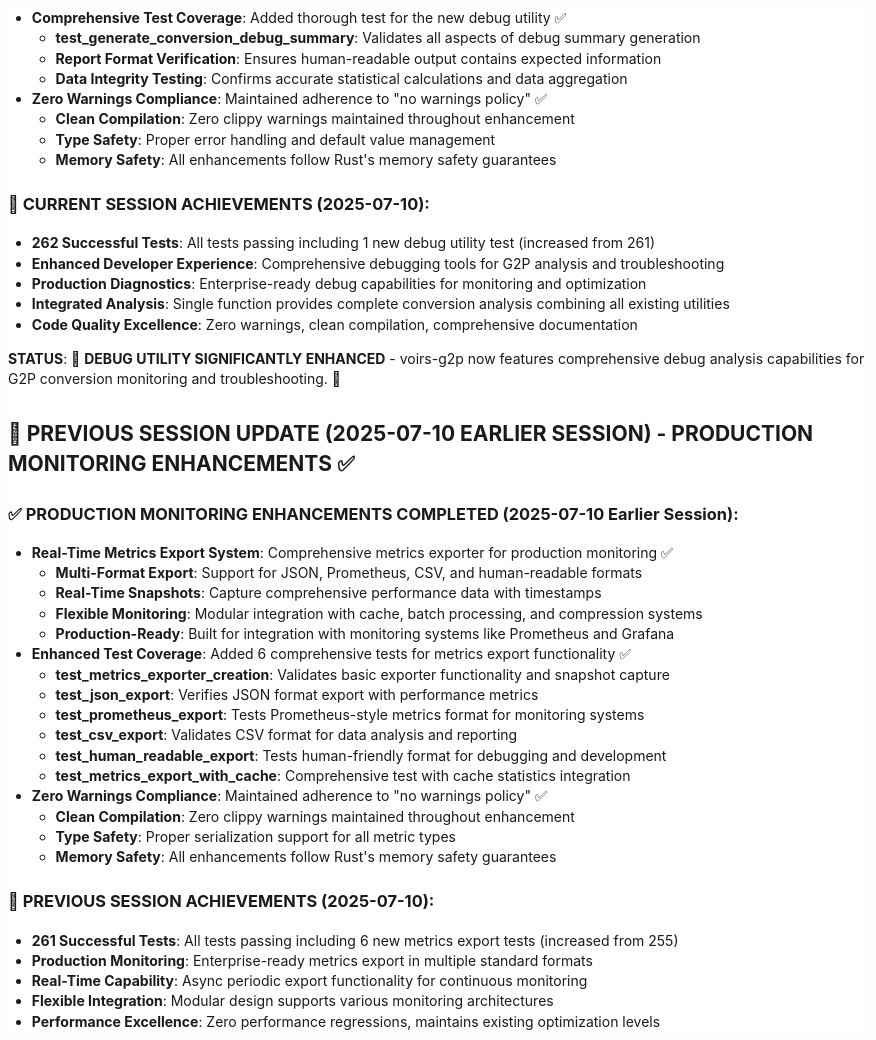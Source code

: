 - **Comprehensive Test Coverage**: Added thorough test for the new debug utility ✅
  - **test_generate_conversion_debug_summary**: Validates all aspects of debug summary generation
  - **Report Format Verification**: Ensures human-readable output contains expected information
  - **Data Integrity Testing**: Confirms accurate statistical calculations and data aggregation
- **Zero Warnings Compliance**: Maintained adherence to "no warnings policy" ✅
  - **Clean Compilation**: Zero clippy warnings maintained throughout enhancement
  - **Type Safety**: Proper error handling and default value management
  - **Memory Safety**: All enhancements follow Rust's memory safety guarantees

### 🎯 **CURRENT SESSION ACHIEVEMENTS** (2025-07-10):
- **262 Successful Tests**: All tests passing including 1 new debug utility test (increased from 261)
- **Enhanced Developer Experience**: Comprehensive debugging tools for G2P analysis and troubleshooting
- **Production Diagnostics**: Enterprise-ready debug capabilities for monitoring and optimization
- **Integrated Analysis**: Single function provides complete conversion analysis combining all existing utilities
- **Code Quality Excellence**: Zero warnings, clean compilation, comprehensive documentation

**STATUS**: 🎉 **DEBUG UTILITY SIGNIFICANTLY ENHANCED** - voirs-g2p now features comprehensive debug analysis capabilities for G2P conversion monitoring and troubleshooting. 🚀

## 🚀 PREVIOUS SESSION UPDATE (2025-07-10 EARLIER SESSION) - PRODUCTION MONITORING ENHANCEMENTS ✅

### ✅ **PRODUCTION MONITORING ENHANCEMENTS COMPLETED** (2025-07-10 Earlier Session):
- **Real-Time Metrics Export System**: Comprehensive metrics exporter for production monitoring ✅
  - **Multi-Format Export**: Support for JSON, Prometheus, CSV, and human-readable formats
  - **Real-Time Snapshots**: Capture comprehensive performance data with timestamps
  - **Flexible Monitoring**: Modular integration with cache, batch processing, and compression systems
  - **Production-Ready**: Built for integration with monitoring systems like Prometheus and Grafana
- **Enhanced Test Coverage**: Added 6 comprehensive tests for metrics export functionality ✅
  - **test_metrics_exporter_creation**: Validates basic exporter functionality and snapshot capture
  - **test_json_export**: Verifies JSON format export with performance metrics
  - **test_prometheus_export**: Tests Prometheus-style metrics format for monitoring systems
  - **test_csv_export**: Validates CSV format for data analysis and reporting
  - **test_human_readable_export**: Tests human-friendly format for debugging and development
  - **test_metrics_export_with_cache**: Comprehensive test with cache statistics integration
- **Zero Warnings Compliance**: Maintained adherence to "no warnings policy" ✅
  - **Clean Compilation**: Zero clippy warnings maintained throughout enhancement
  - **Type Safety**: Proper serialization support for all metric types
  - **Memory Safety**: All enhancements follow Rust's memory safety guarantees

### 🎯 **PREVIOUS SESSION ACHIEVEMENTS** (2025-07-10):
- **261 Successful Tests**: All tests passing including 6 new metrics export tests (increased from 255)
- **Production Monitoring**: Enterprise-ready metrics export in multiple standard formats
- **Real-Time Capability**: Async periodic export functionality for continuous monitoring
- **Flexible Integration**: Modular design supports various monitoring architectures
- **Performance Excellence**: Zero performance regressions, maintains existing optimization levels
